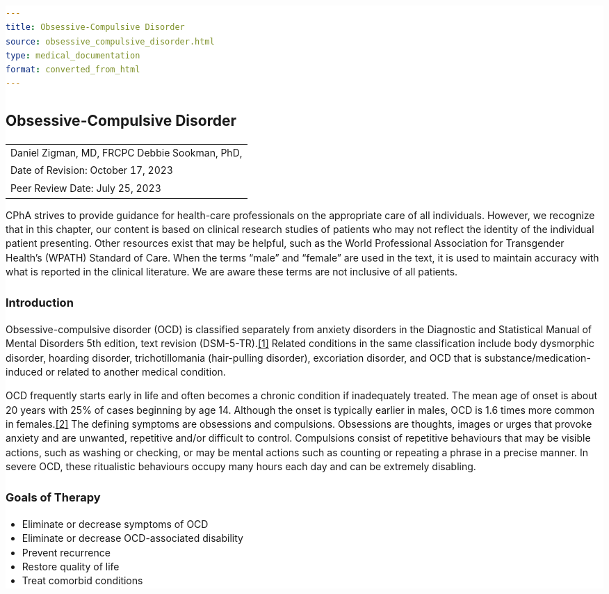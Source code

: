 ```yaml
---
title: Obsessive-Compulsive Disorder
source: obsessive_compulsive_disorder.html
type: medical_documentation
format: converted_from_html
---
```


## Obsessive-Compulsive Disorder

|  |
| --- |
| Daniel Zigman, MD, FRCPC  Debbie Sookman, PhD, |
| Date of Revision: October 17, 2023 |
| Peer Review Date: July 25, 2023 |

CPhA strives to provide guidance for health-care professionals on the appropriate care of all individuals. However, we recognize that in this chapter, our content is based on clinical research studies of patients who may not reflect the identity of the individual patient presenting. Other resources exist that may be helpful, such as the World Professional Association for Transgender Health’s (WPATH) Standard of Care. When the terms “male” and “female” are used in the text, it is used to maintain accuracy with what is reported in the clinical literature. We are aware these terms are not inclusive of all patients.

### Introduction

Obsessive-compulsive disorder (OCD) is classified separately from anxiety disorders in the Diagnostic and Statistical Manual of Mental Disorders 5th edition, text revision (DSM-5-TR).​[[1]](#c0131n00014) Related conditions in the same classification include body dysmorphic disorder, hoarding disorder, trichotillomania (hair-pulling disorder), excoriation disorder, and OCD that is substance/medication-induced or related to another medical condition.

OCD frequently starts early in life and often becomes a chronic condition if inadequately treated. The mean age of onset is about 20 years with 25% of cases beginning by age 14. Although the onset is typically earlier in males, OCD is 1.6 times more common in females.​[[2]](#FawcettEJPowerHFawcettJM.WomenAreAt-576DFE43) The defining symptoms are obsessions and compulsions. Obsessions are thoughts, images or urges that provoke anxiety and are unwanted, repetitive and/or difficult to control. Compulsions consist of repetitive behaviours that may be visible actions, such as washing or checking, or may be mental actions such as counting or repeating a phrase in a precise manner. In severe OCD, these ritualistic behaviours occupy many hours each day and can be extremely disabling.

### Goals of Therapy

- Eliminate or decrease symptoms of OCD
- Eliminate or decrease OCD-associated disability
- Prevent recurrence
- Restore quality of life
- Treat comorbid conditions
